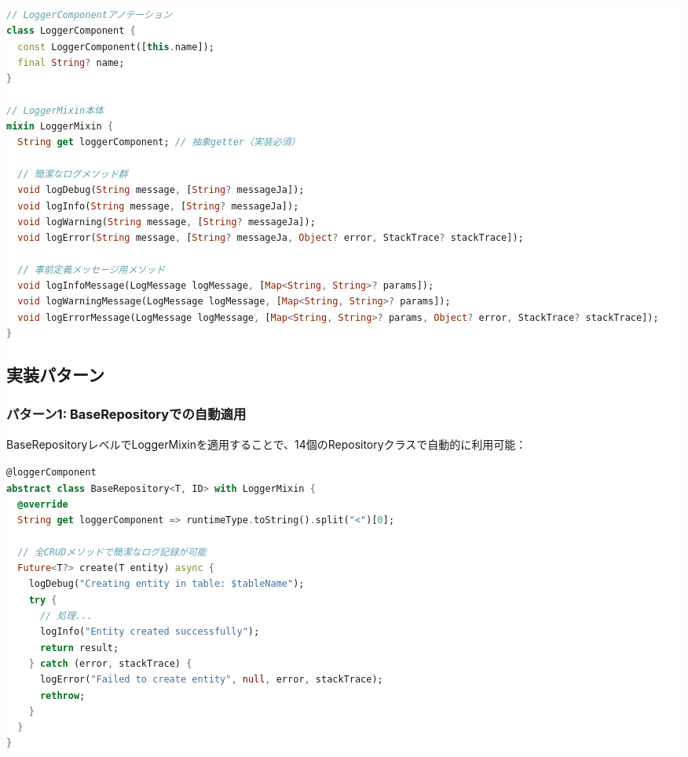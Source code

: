 ```dart
// LoggerComponentアノテーション
class LoggerComponent {
  const LoggerComponent([this.name]);
  final String? name;
}

// LoggerMixin本体
mixin LoggerMixin {
  String get loggerComponent; // 抽象getter（実装必須）
  
  // 簡潔なログメソッド群
  void logDebug(String message, [String? messageJa]);
  void logInfo(String message, [String? messageJa]);
  void logWarning(String message, [String? messageJa]);
  void logError(String message, [String? messageJa, Object? error, StackTrace? stackTrace]);
  
  // 事前定義メッセージ用メソッド
  void logInfoMessage(LogMessage logMessage, [Map<String, String>? params]);
  void logWarningMessage(LogMessage logMessage, [Map<String, String>? params]);
  void logErrorMessage(LogMessage logMessage, [Map<String, String>? params, Object? error, StackTrace? stackTrace]);
}
```

## 実装パターン

### パターン1: BaseRepositoryでの自動適用

BaseRepositoryレベルでLoggerMixinを適用することで、14個のRepositoryクラスで自動的に利用可能：

```dart
@loggerComponent
abstract class BaseRepository<T, ID> with LoggerMixin {
  @override
  String get loggerComponent => runtimeType.toString().split("<")[0];
  
  // 全CRUDメソッドで簡潔なログ記録が可能
  Future<T?> create(T entity) async {
    logDebug("Creating entity in table: $tableName");
    try {
      // 処理...
      logInfo("Entity created successfully");
      return result;
    } catch (error, stackTrace) {
      logError("Failed to create entity", null, error, stackTrace);
      rethrow;
    }
  }
}
```

